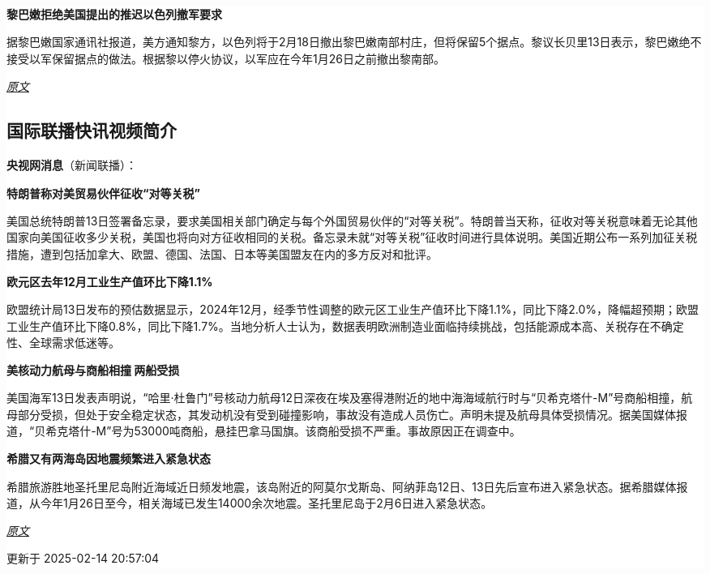 **黎巴嫩拒绝美国提出的推迟以色列撤军要求**

据黎巴嫩国家通讯社报道，美方通知黎方，以色列将于2月18日撤出黎巴嫩南部村庄，但将保留5个据点。黎议长贝里13日表示，黎巴嫩绝不接受以军保留据点的做法。根据黎以停火协议，以军应在今年1月26日之前撤出黎南部。

*[原文](https://tv.cctv.com/2025/02/14/VIDEzOmAg5JMgU0DjUgqrmCh250214.shtml)*


## 国际联播快讯视频简介

**央视网消息**（新闻联播）：

**特朗普称对美贸易伙伴征收“对等关税”**

美国总统特朗普13日签署备忘录，要求美国相关部门确定与每个外国贸易伙伴的“对等关税”。特朗普当天称，征收对等关税意味着无论其他国家向美国征收多少关税，美国也将向对方征收相同的关税。备忘录未就“对等关税”征收时间进行具体说明。美国近期公布一系列加征关税措施，遭到包括加拿大、欧盟、德国、法国、日本等美国盟友在内的多方反对和批评。

**欧元区去年12月工业生产值环比下降1.1%**

欧盟统计局13日发布的预估数据显示，2024年12月，经季节性调整的欧元区工业生产值环比下降1.1%，同比下降2.0%，降幅超预期；欧盟工业生产值环比下降0.8%，同比下降1.7%。当地分析人士认为，数据表明欧洲制造业面临持续挑战，包括能源成本高、关税存在不确定性、全球需求低迷等。

**美核动力航母与商船相撞 两船受损**

美国海军13日发表声明说，“哈里·杜鲁门”号核动力航母12日深夜在埃及塞得港附近的地中海海域航行时与“贝希克塔什-M”号商船相撞，航母部分受损，但处于安全稳定状态，其发动机没有受到碰撞影响，事故没有造成人员伤亡。声明未提及航母具体受损情况。据美国媒体报道，“贝希克塔什-M”号为53000吨商船，悬挂巴拿马国旗。该商船受损不严重。事故原因正在调查中。

**希腊又有两海岛因地震频繁进入紧急状态**

希腊旅游胜地圣托里尼岛附近海域近日频发地震，该岛附近的阿莫尔戈斯岛、阿纳菲岛12日、13日先后宣布进入紧急状态。据希腊媒体报道，从今年1月26日至今，相关海域已发生14000余次地震。圣托里尼岛于2月6日进入紧急状态。

*[原文](https://tv.cctv.com/2025/02/14/VIDEaThPtbzVrCwdCJeZ5SJy250214.shtml)*


更新于 2025-02-14 20:57:04
  